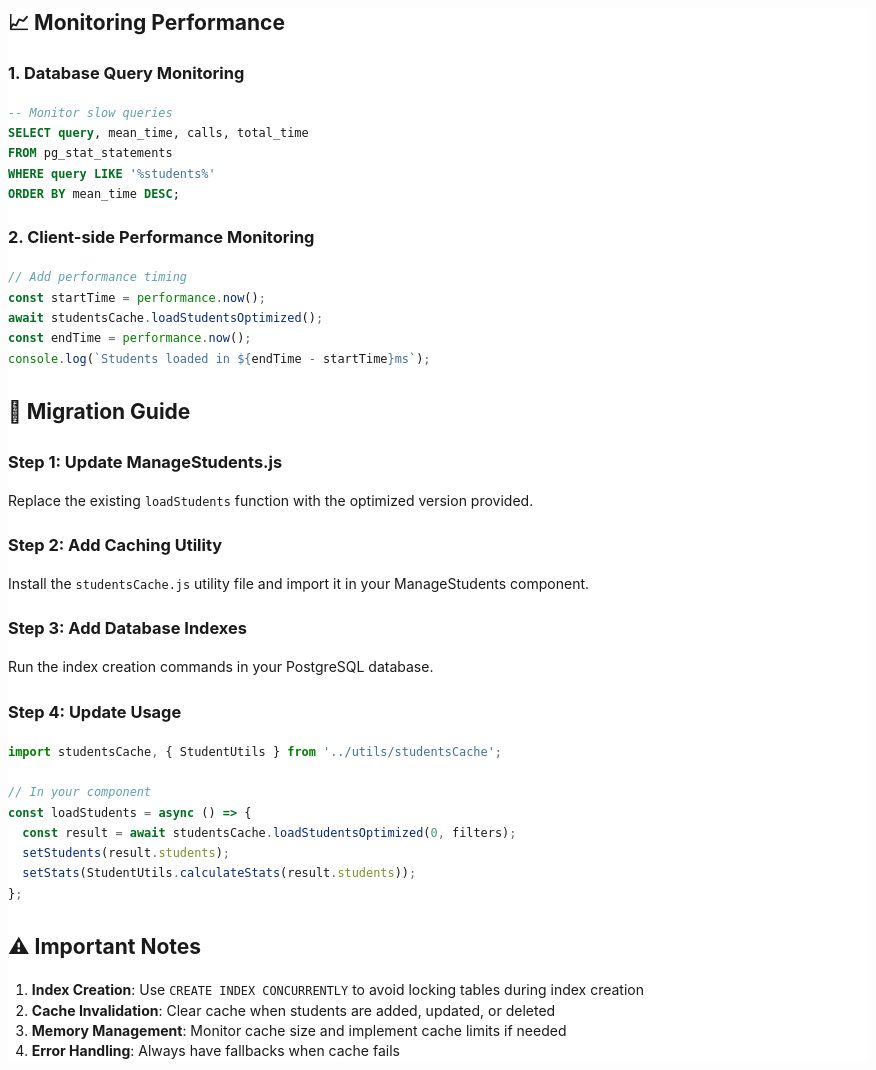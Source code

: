 ## 📈 **Monitoring Performance**

### 1. **Database Query Monitoring**
```sql
-- Monitor slow queries
SELECT query, mean_time, calls, total_time
FROM pg_stat_statements
WHERE query LIKE '%students%'
ORDER BY mean_time DESC;
```

### 2. **Client-side Performance Monitoring**
```javascript
// Add performance timing
const startTime = performance.now();
await studentsCache.loadStudentsOptimized();
const endTime = performance.now();
console.log(`Students loaded in ${endTime - startTime}ms`);
```

## 🔄 **Migration Guide**

### Step 1: Update ManageStudents.js
Replace the existing `loadStudents` function with the optimized version provided.

### Step 2: Add Caching Utility
Install the `studentsCache.js` utility file and import it in your ManageStudents component.

### Step 3: Add Database Indexes
Run the index creation commands in your PostgreSQL database.

### Step 4: Update Usage
```javascript
import studentsCache, { StudentUtils } from '../utils/studentsCache';

// In your component
const loadStudents = async () => {
  const result = await studentsCache.loadStudentsOptimized(0, filters);
  setStudents(result.students);
  setStats(StudentUtils.calculateStats(result.students));
};
```

## ⚠️ **Important Notes**

1. **Index Creation**: Use `CREATE INDEX CONCURRENTLY` to avoid locking tables during index creation
2. **Cache Invalidation**: Clear cache when students are added, updated, or deleted
3. **Memory Management**: Monitor cache size and implement cache limits if needed
4. **Error Handling**: Always have fallbacks when cache fails

